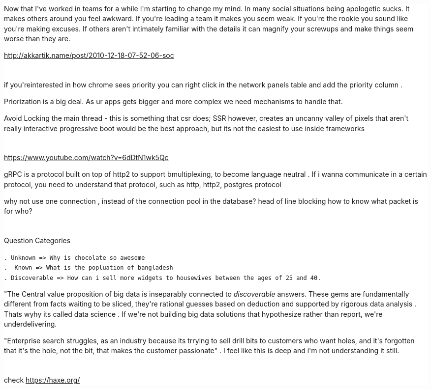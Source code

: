 Now that I've worked in teams for a while I'm starting to change my mind. In many social situations being apologetic sucks. It makes others around you feel awkward. If you're leading a team it makes you seem weak. If you're the rookie you sound like you're making excuses. If others aren't intimately familiar with the details it can magnify your screwups and make things seem worse than they are. 

http://akkartik.name/post/2010-12-18-07-52-06-soc

#

if you'reinterested in how chrome sees priority you can right click in the network panels table and add the priority column .



Priorization is a big deal. As ur apps gets bigger and more complex we need mechanisms to handle that. 

Avoid Locking the main thread - this is something that csr does;
SSR however, creates an uncanny valley of pixels that aren't really interactive 
progressive boot would be the best approach, but its not the easiest to use inside frameworks 


        


 # 


https://www.youtube.com/watch?v=6dDtN1wk5Qc

gRPC is a protocol built on top of http2 to support bmultiplexing, to  become language neutral
    . If i wanna communicate in a certain protocol, you need to understand that protocol, such as http, http2, postgres protocol


why not use one connection , instead of the connection pool in the database?
    head of line blocking
    how to know what packet is for who?
# 


Question Categories

    . Unknown => Why is chocolate so awesome
    .  Known => What is the popluation of bangladesh
    . Discoverable => How can i sell more widgets to housewives between the ages of 25 and 40. 


"The Central value proposition of big data is inseparably connected to *discoverable* answers. These gems are fundamentally different from facts waiting to be sliced, they're rational guesses based on deduction and supported by rigorous data analysis
    . Thats wyhy its called data science
    . If we're not building big data solutions that hypothesize rather than report, we're underdelivering. 



"Enterprise search struggles, as an industry because its trrying to sell drill bits to customers who want holes, and it's forgotten that it's the hole, not the bit, that makes the customer passionate"
    . I feel like this is deep and i'm not understanding it still. 

#

check https://haxe.org/
